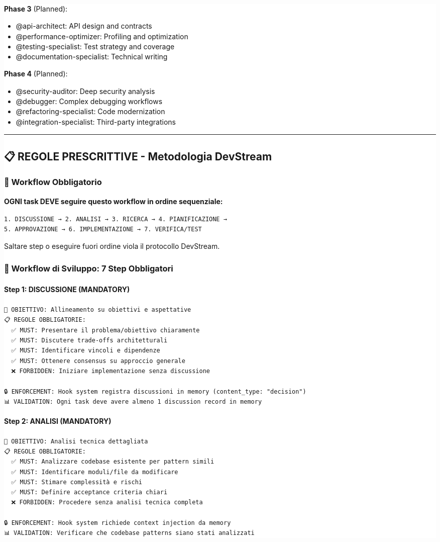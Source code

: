 **Phase 3** (Planned):
- @api-architect: API design and contracts
- @performance-optimizer: Profiling and optimization
- @testing-specialist: Test strategy and coverage
- @documentation-specialist: Technical writing

**Phase 4** (Planned):
- @security-auditor: Deep security analysis
- @debugger: Complex debugging workflows
- @refactoring-specialist: Code modernization
- @integration-specialist: Third-party integrations

---

## 📋 REGOLE PRESCRITTIVE - Metodologia DevStream

### 🚨 Workflow Obbligatorio

**OGNI task DEVE seguire questo workflow in ordine sequenziale:**

```
1. DISCUSSIONE → 2. ANALISI → 3. RICERCA → 4. PIANIFICAZIONE →
5. APPROVAZIONE → 6. IMPLEMENTAZIONE → 7. VERIFICA/TEST
```

Saltare step o eseguire fuori ordine viola il protocollo DevStream.

### 🔄 Workflow di Sviluppo: 7 Step Obbligatori

#### Step 1: DISCUSSIONE (MANDATORY)
```
🎯 OBIETTIVO: Allineamento su obiettivi e aspettative
📋 REGOLE OBBLIGATORIE:
  ✅ MUST: Presentare il problema/obiettivo chiaramente
  ✅ MUST: Discutere trade-offs architetturali
  ✅ MUST: Identificare vincoli e dipendenze
  ✅ MUST: Ottenere consensus su approccio generale
  ❌ FORBIDDEN: Iniziare implementazione senza discussione

🔒 ENFORCEMENT: Hook system registra discussioni in memory (content_type: "decision")
📊 VALIDATION: Ogni task deve avere almeno 1 discussion record in memory
```

#### Step 2: ANALISI (MANDATORY)
```
🎯 OBIETTIVO: Analisi tecnica dettagliata
📋 REGOLE OBBLIGATORIE:
  ✅ MUST: Analizzare codebase esistente per pattern simili
  ✅ MUST: Identificare moduli/file da modificare
  ✅ MUST: Stimare complessità e rischi
  ✅ MUST: Definire acceptance criteria chiari
  ❌ FORBIDDEN: Procedere senza analisi tecnica completa

🔒 ENFORCEMENT: Hook system richiede context injection da memory
📊 VALIDATION: Verificare che codebase patterns siano stati analizzati
```
